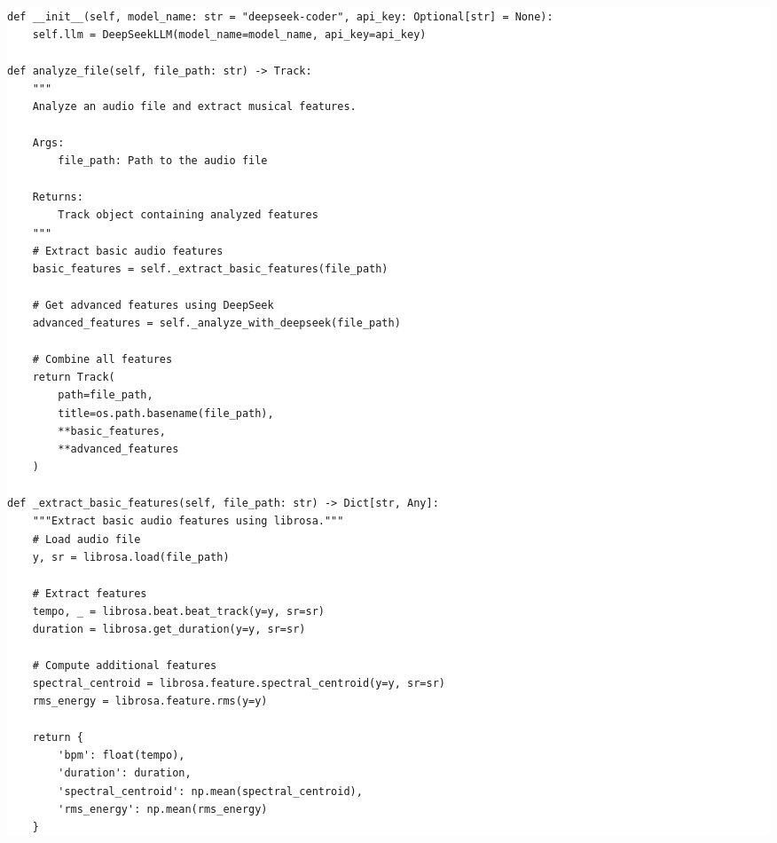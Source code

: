     def __init__(self, model_name: str = "deepseek-coder", api_key: Optional[str] = None):
        self.llm = DeepSeekLLM(model_name=model_name, api_key=api_key)
    
    def analyze_file(self, file_path: str) -> Track:
        """
        Analyze an audio file and extract musical features.
        
        Args:
            file_path: Path to the audio file
            
        Returns:
            Track object containing analyzed features
        """
        # Extract basic audio features
        basic_features = self._extract_basic_features(file_path)
        
        # Get advanced features using DeepSeek
        advanced_features = self._analyze_with_deepseek(file_path)
        
        # Combine all features
        return Track(
            path=file_path,
            title=os.path.basename(file_path),
            **basic_features,
            **advanced_features
        )
    
    def _extract_basic_features(self, file_path: str) -> Dict[str, Any]:
        """Extract basic audio features using librosa."""
        # Load audio file
        y, sr = librosa.load(file_path)
        
        # Extract features
        tempo, _ = librosa.beat.beat_track(y=y, sr=sr)
        duration = librosa.get_duration(y=y, sr=sr)
        
        # Compute additional features
        spectral_centroid = librosa.feature.spectral_centroid(y=y, sr=sr)
        rms_energy = librosa.feature.rms(y=y)
        
        return {
            'bpm': float(tempo),
            'duration': duration,
            'spectral_centroid': np.mean(spectral_centroid),
            'rms_energy': np.mean(rms_energy)
        }
    